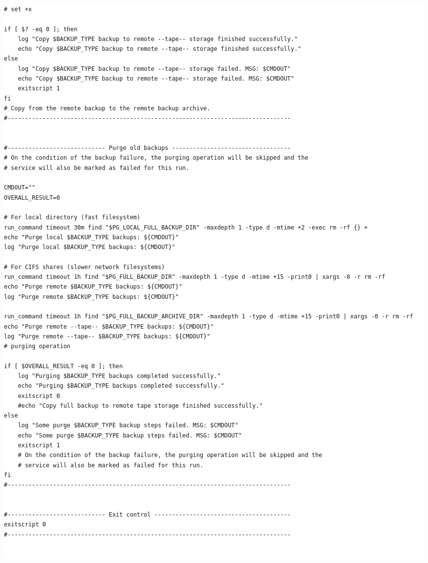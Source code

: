 ```shell
# set +x

if [ $? -eq 0 ]; then
	log "Copy $BACKUP_TYPE backup to remote --tape-- storage finished successfully."
	echo "Copy $BACKUP_TYPE backup to remote --tape-- storage finished successfully."
else
	log "Copy $BACKUP_TYPE backup to remote --tape-- storage failed. MSG: $CMDOUT"
	echo "Copy $BACKUP_TYPE backup to remote --tape-- storage failed. MSG: $CMDOUT"	
	exitscript 1
fi	
# Copy from the remote backup to the remote backup archive.
#---------------------------------------------------------------------------------


#---------------------------- Purge old backups ----------------------------------
# On the condition of the backup failure, the purging operation will be skipped and the
# service will also be marked as failed for this run.

CMDOUT=""
OVERALL_RESULT=0

# For local directory (fast filesystem)
run_command timeout 30m find "$PG_LOCAL_FULL_BACKUP_DIR" -maxdepth 1 -type d -mtime +2 -exec rm -rf {} +
echo "Purge local $BACKUP_TYPE backups: ${CMDOUT}"
log "Purge local $BACKUP_TYPE backups: ${CMDOUT}"

# For CIFS shares (slower network filesystems)
run_command timeout 1h find "$PG_FULL_BACKUP_DIR" -maxdepth 1 -type d -mtime +15 -print0 | xargs -0 -r rm -rf
echo "Purge remote $BACKUP_TYPE backups: ${CMDOUT}"
log "Purge remote $BACKUP_TYPE backups: ${CMDOUT}"

run_command timeout 1h find "$PG_FULL_BACKUP_ARCHIVE_DIR" -maxdepth 1 -type d -mtime +15 -print0 | xargs -0 -r rm -rf
echo "Purge remote --tape-- $BACKUP_TYPE backups: ${CMDOUT}"
log "Purge remote --tape-- $BACKUP_TYPE backups: ${CMDOUT}"
# purging operation

if [ $OVERALL_RESULT -eq 0 ]; then
	log "Purging $BACKUP_TYPE backups completed successfully."
	echo "Purging $BACKUP_TYPE backups completed successfully."
	exitscript 0
	#echo "Copy full backup to remote tape storage finished successfully."
else
	log "Some purge $BACKUP_TYPE backup steps failed. MSG: $CMDOUT"
	echo "Some purge $BACKUP_TYPE backup steps failed. MSG: $CMDOUT"
	exitscript 1
	# On the condition of the backup failure, the purging operation will be skipped and the
	# service will also be marked as failed for this run.
fi	
#---------------------------------------------------------------------------------


#---------------------------- Exit control ---------------------------------------
exitscript 0
#---------------------------------------------------------------------------------



```
